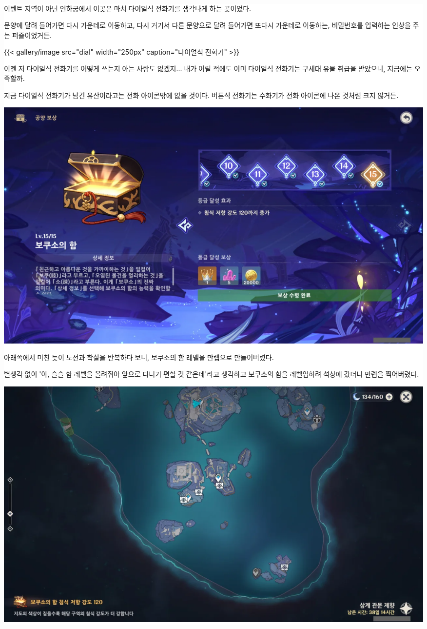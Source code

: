 이벤트 지역이 아닌 연하궁에서 이곳은 마치 다이얼식 전화기를 생각나게 하는 곳이었다.

문양에 달려 들어가면 다시 가운데로 이동하고, 다시 거기서 다른 문양으로 달려 들어가면 또다시 가운데로 이동하는, 비밀번호를 입력하는 인상을 주는 퍼즐이었거든.

{{< gallery/image src="dial" width="250px" caption="다이얼식 전화기" >}}

이젠 저 다이얼식 전화기를 어떻게 쓰는지 아는 사람도 없겠지... 내가 어릴 적에도 이미 다이얼식 전화기는 구세대 유물 취급을 받았으니, 지금에는 오죽할까.

지금 다이얼식 전화기가 남긴 유산이라고는 전화 아이콘밖에 없을 것이다. 버튼식 전화기는 수화기가 전화 아이콘에 나온 것처럼 크지 않거든.

![](009.webp)

아래쪽에서 미친 듯이 도전과 학살을 반복하다 보니, 보쿠소의 함 레벨을 만렙으로 만들어버렸다.

별생각 없이 '아, 슬슬 함 레벨을 올려줘야 앞으로 다니기 편할 것 같은데'라고 생각하고 보쿠소의 함을 레벨업하려 석상에 갔더니 만렙을 찍어버렸다.

![](010.webp)
